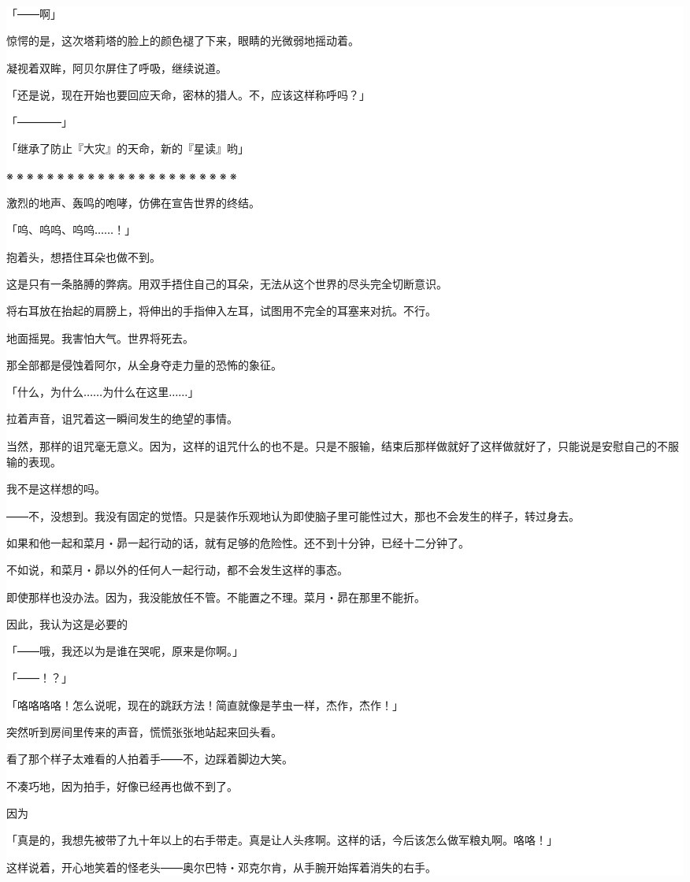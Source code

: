 「——啊」

惊愕的是，这次塔莉塔的脸上的颜色褪了下来，眼睛的光微弱地摇动着。

凝视着双眸，阿贝尔屏住了呼吸，继续说道。

「还是说，现在开始也要回应天命，密林的猎人。不，应该这样称呼吗？」

「――――」

「继承了防止『大灾』的天命，新的『星读』哟」

※ ※ ※ ※ ※ ※ ※ ※ ※ ※ ※ ※ ※ ※ ※ ※ ※ ※ ※ ※ ※ ※ ※

激烈的地声、轰鸣的咆哮，仿佛在宣告世界的终结。

「呜、呜呜、呜呜……！」

抱着头，想捂住耳朵也做不到。

这是只有一条胳膊的弊病。用双手捂住自己的耳朵，无法从这个世界的尽头完全切断意识。

将右耳放在抬起的肩膀上，将伸出的手指伸入左耳，试图用不完全的耳塞来对抗。不行。

地面摇晃。我害怕大气。世界将死去。

那全部都是侵蚀着阿尔，从全身夺走力量的恐怖的象征。

「什么，为什么……为什么在这里……」

拉着声音，诅咒着这一瞬间发生的绝望的事情。

当然，那样的诅咒毫无意义。因为，这样的诅咒什么的也不是。只是不服输，结束后那样做就好了这样做就好了，只能说是安慰自己的不服输的表现。

我不是这样想的吗。

——不，没想到。我没有固定的觉悟。只是装作乐观地认为即使脑子里可能性过大，那也不会发生的样子，转过身去。

如果和他一起和菜月・昴一起行动的话，就有足够的危险性。还不到十分钟，已经十二分钟了。

不如说，和菜月・昴以外的任何人一起行动，都不会发生这样的事态。

即使那样也没办法。因为，我没能放任不管。不能置之不理。菜月・昴在那里不能折。

因此，我认为这是必要的

「——哦，我还以为是谁在哭呢，原来是你啊。」

「——！？」

「咯咯咯咯！怎么说呢，现在的跳跃方法！简直就像是芋虫一样，杰作，杰作！」

突然听到房间里传来的声音，慌慌张张地站起来回头看。

看了那个样子太难看的人拍着手——不，边踩着脚边大笑。

不凑巧地，因为拍手，好像已经再也做不到了。

因为

「真是的，我想先被带了九十年以上的右手带走。真是让人头疼啊。这样的话，今后该怎么做军粮丸啊。咯咯！」

这样说着，开心地笑着的怪老头——奥尔巴特・邓克尔肯，从手腕开始挥着消失的右手。
